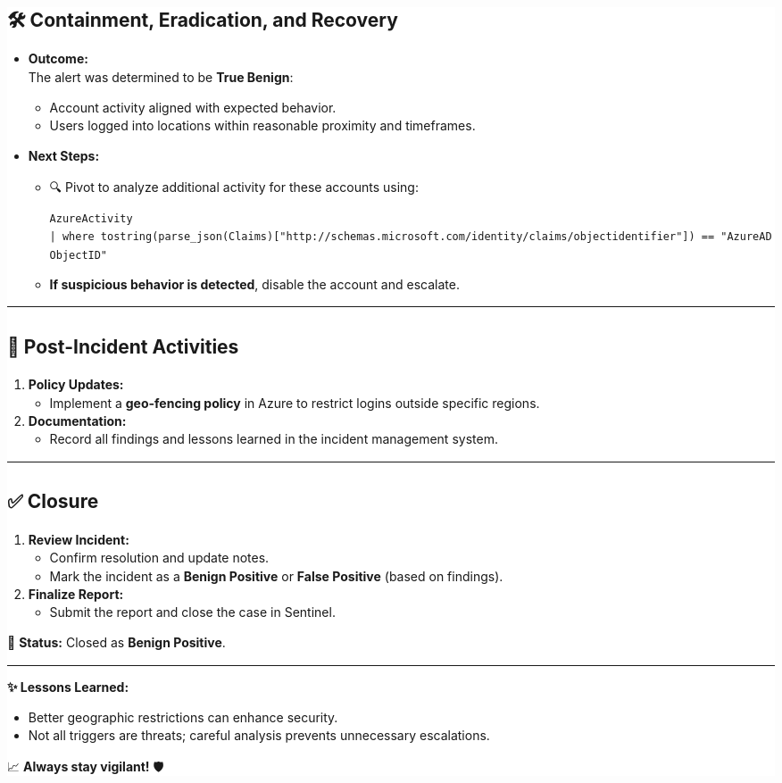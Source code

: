 
## 🛠️ **Containment, Eradication, and Recovery**  

- **Outcome:**  
   The alert was determined to be **True Benign**:  
   - Account activity aligned with expected behavior.  
   - Users logged into locations within reasonable proximity and timeframes.  

- **Next Steps:**  
   - 🔍 Pivot to analyze additional activity for these accounts using:  
     ```kql
     AzureActivity
     | where tostring(parse_json(Claims)["http://schemas.microsoft.com/identity/claims/objectidentifier"]) == "AzureADObjectID"
     ```  
   - **If suspicious behavior is detected**, disable the account and escalate.  

---

## 🔄 **Post-Incident Activities**  
1. **Policy Updates:**  
   - Implement a **geo-fencing policy** in Azure to restrict logins outside specific regions.  
2. **Documentation:**  
   - Record all findings and lessons learned in the incident management system.  

---

## ✅ **Closure**  
1. **Review Incident:**  
   - Confirm resolution and update notes.  
   - Mark the incident as a **Benign Positive** or **False Positive** (based on findings).  
2. **Finalize Report:**  
   - Submit the report and close the case in Sentinel.  

📌 **Status:** Closed as **Benign Positive**.  

---

**✨ Lessons Learned:**  
- Better geographic restrictions can enhance security.  
- Not all triggers are threats; careful analysis prevents unnecessary escalations.  

📈 **Always stay vigilant!** 🛡️
